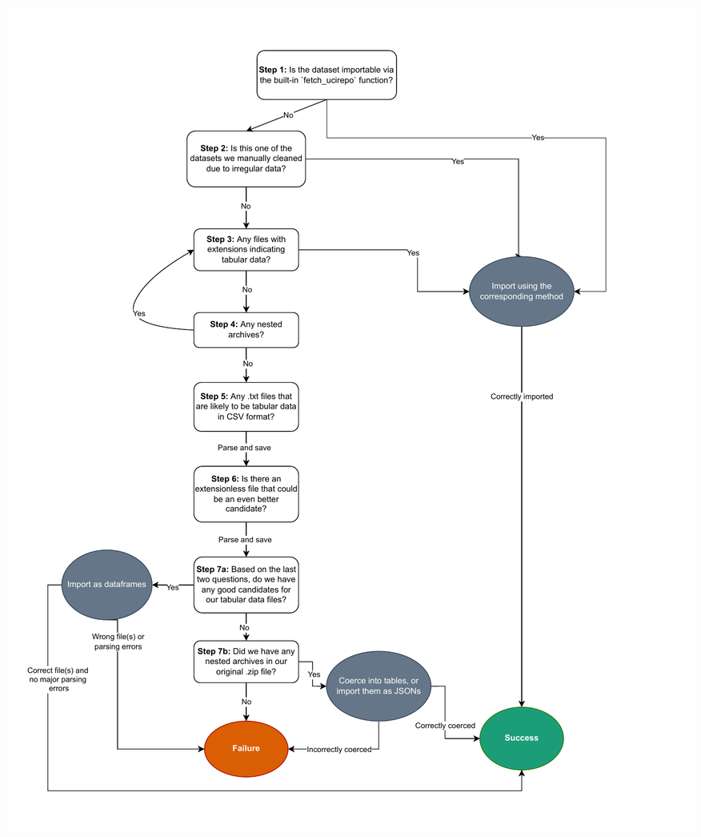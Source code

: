![Flowchart of the lucie algorithm, with question boxes corresponding to the steps described in the text. The green oval indicates success, the red oval indicates failure, and the gray ovals indicate an action.\label{fig:algorithm}](./ourflowchart.pdf)
